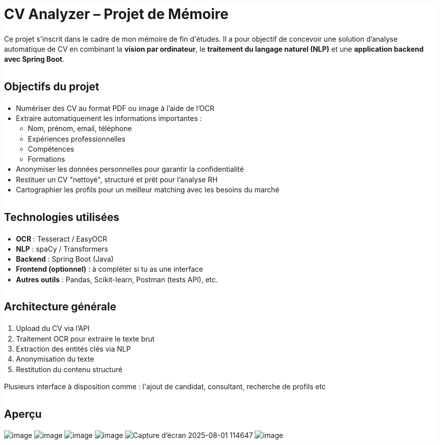 # CV Analyzer – Projet de Mémoire

Ce projet s'inscrit dans le cadre de mon mémoire de fin d'études. Il a pour objectif de concevoir une solution d’analyse automatique de CV en combinant la **vision par ordinateur**, le **traitement du langage naturel (NLP)** et une **application backend avec Spring Boot**.

## Objectifs du projet

- Numériser des CV au format PDF ou image à l’aide de l’OCR
- Extraire automatiquement les informations importantes :  
  - Nom, prénom, email, téléphone  
  - Expériences professionnelles  
  - Compétences  
  - Formations  
- Anonymiser les données personnelles pour garantir la confidentialité
- Restituer un CV "nettoyé", structuré et prêt pour l’analyse RH
- Cartographier les profils pour un meilleur matching avec les besoins du marché

## Technologies utilisées

- **OCR** : Tesseract / EasyOCR
- **NLP** : spaCy / Transformers
- **Backend** : Spring Boot (Java)
- **Frontend (optionnel)** : à compléter si tu as une interface
- **Autres outils** : Pandas, Scikit-learn, Postman (tests API), etc.

## Architecture générale

1. Upload du CV via l’API
2. Traitement OCR pour extraire le texte brut
3. Extraction des entités clés via NLP
4. Anonymisation du texte
5. Restitution du contenu structuré

Plusieurs interface à disposition comme : l'ajout de candidat, consultant, recherche de profils etc

## Aperçu
<img width="960" height="540" alt="image" src="https://github.com/user-attachments/assets/ab231d50-44e9-4a20-b710-88724bfcc54c" />
<img width="960" height="540" alt="image" src="https://github.com/user-attachments/assets/a8fcc784-199d-4a1f-96c0-fa54a9e078b6" />
<img width="960" height="540" alt="image" src="https://github.com/user-attachments/assets/0b81686f-d52c-4988-b7f0-625b2563afa3" />
<img width="960" height="540" alt="image" src="https://github.com/user-attachments/assets/46fd5a68-4ecf-4aad-badc-0c78bf2bbb91" />
<img width="1920" height="1080" alt="Capture d’écran 2025-08-01 114647" src="https://github.com/user-attachments/assets/d7dc1878-dabd-43fc-933c-d3211dab5d7f" />
<img width="960" height="540" alt="image" src="https://github.com/user-attachments/assets/30faa464-0ee8-497e-a1c6-7f10dcd2b58b" />







